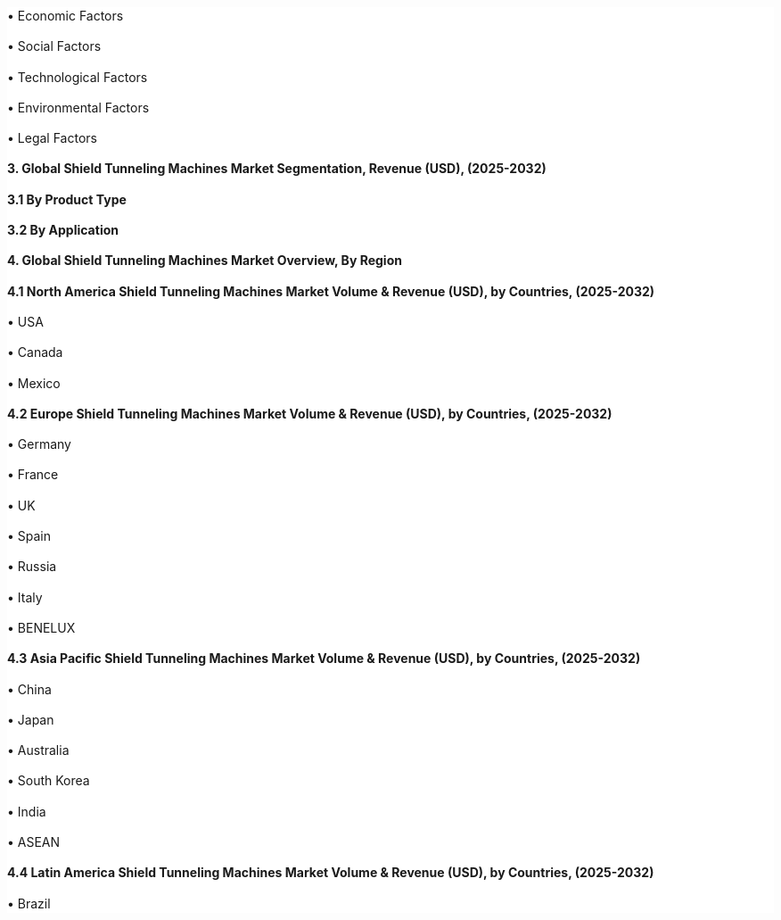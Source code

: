 • Economic Factors

• Social Factors

• Technological Factors

• Environmental Factors

• Legal Factors

<strong>3. Global Shield Tunneling Machines Market Segmentation, Revenue (USD), (2025-2032)</strong>

<strong>3.1 By Product Type</strong>

<strong>3.2 By Application</strong>

<strong>4. Global Shield Tunneling Machines Market Overview, By Region</strong>

<strong>4.1 North America Shield Tunneling Machines Market Volume &amp; Revenue (USD), by Countries, (2025-2032)</strong>

• USA

• Canada

• Mexico

<strong>4.2 Europe Shield Tunneling Machines Market Volume &amp; Revenue (USD), by Countries, (2025-2032)</strong>

• Germany

• France

• UK

• Spain

• Russia

• Italy

• BENELUX

<strong>4.3 Asia Pacific Shield Tunneling Machines Market Volume &amp; Revenue (USD), by Countries, (2025-2032)</strong>

• China

• Japan

• Australia

• South Korea

• India

• ASEAN

<strong>4.4 Latin America Shield Tunneling Machines Market Volume &amp; Revenue (USD), by Countries, (2025-2032)</strong>

• Brazil
